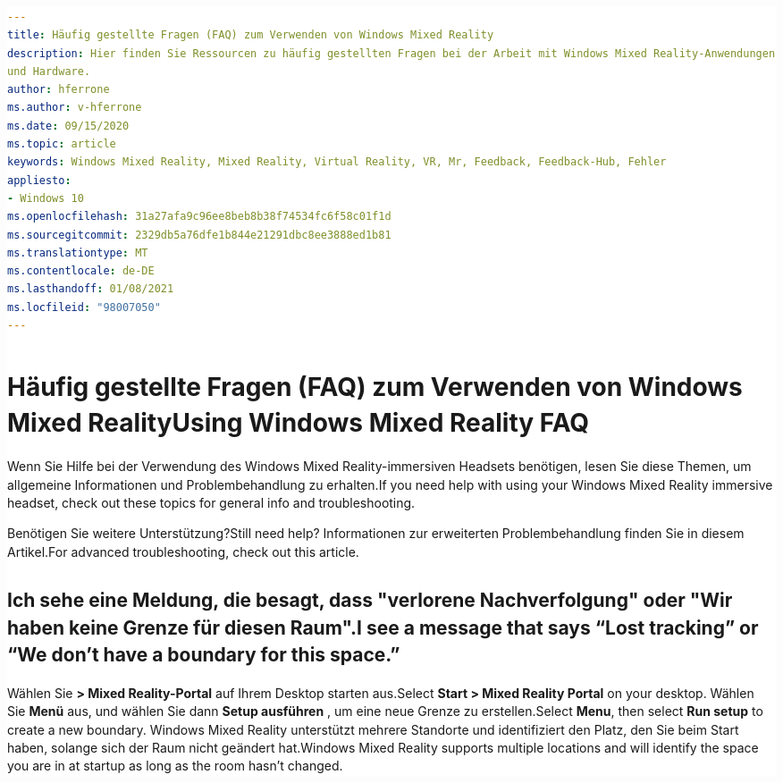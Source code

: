 ```yaml
---
title: Häufig gestellte Fragen (FAQ) zum Verwenden von Windows Mixed Reality
description: Hier finden Sie Ressourcen zu häufig gestellten Fragen bei der Arbeit mit Windows Mixed Reality-Anwendungen und Hardware.
author: hferrone
ms.author: v-hferrone
ms.date: 09/15/2020
ms.topic: article
keywords: Windows Mixed Reality, Mixed Reality, Virtual Reality, VR, Mr, Feedback, Feedback-Hub, Fehler
appliesto:
- Windows 10
ms.openlocfilehash: 31a27afa9c96ee8beb8b38f74534fc6f58c01f1d
ms.sourcegitcommit: 2329db5a76dfe1b844e21291dbc8ee3888ed1b81
ms.translationtype: MT
ms.contentlocale: de-DE
ms.lasthandoff: 01/08/2021
ms.locfileid: "98007050"
---
```

# <a name="using-windows-mixed-reality-faq"></a><span data-ttu-id="f00e4-104">Häufig gestellte Fragen (FAQ) zum Verwenden von Windows Mixed Reality</span><span class="sxs-lookup"><span data-stu-id="f00e4-104">Using Windows Mixed Reality FAQ</span></span>

<span data-ttu-id="f00e4-105">Wenn Sie Hilfe bei der Verwendung des Windows Mixed Reality-immersiven Headsets benötigen, lesen Sie diese Themen, um allgemeine Informationen und Problembehandlung zu erhalten.</span><span class="sxs-lookup"><span data-stu-id="f00e4-105">If you need help with using your Windows Mixed Reality immersive headset, check out these topics for general info and troubleshooting.</span></span>

<span data-ttu-id="f00e4-106">Benötigen Sie weitere Unterstützung?</span><span class="sxs-lookup"><span data-stu-id="f00e4-106">Still need help?</span></span> <span data-ttu-id="f00e4-107">Informationen zur erweiterten Problembehandlung finden Sie in diesem Artikel.</span><span class="sxs-lookup"><span data-stu-id="f00e4-107">For advanced troubleshooting, check out this article.</span></span>

## <a name="i-see-a-message-that-says-lost-tracking-or-we-dont-have-a-boundary-for-this-space"></a><span data-ttu-id="f00e4-108">Ich sehe eine Meldung, die besagt, dass "verlorene Nachverfolgung" oder "Wir haben keine Grenze für diesen Raum".</span><span class="sxs-lookup"><span data-stu-id="f00e4-108">I see a message that says “Lost tracking” or “We don’t have a boundary for this space.”</span></span>

<span data-ttu-id="f00e4-109">Wählen Sie **> Mixed Reality-Portal** auf Ihrem Desktop starten aus.</span><span class="sxs-lookup"><span data-stu-id="f00e4-109">Select **Start > Mixed Reality Portal** on your desktop.</span></span> <span data-ttu-id="f00e4-110">Wählen Sie **Menü** aus, und wählen Sie dann **Setup ausführen** , um eine neue Grenze zu erstellen.</span><span class="sxs-lookup"><span data-stu-id="f00e4-110">Select **Menu**, then select **Run setup** to create a new boundary.</span></span> <span data-ttu-id="f00e4-111">Windows Mixed Reality unterstützt mehrere Standorte und identifiziert den Platz, den Sie beim Start haben, solange sich der Raum nicht geändert hat.</span><span class="sxs-lookup"><span data-stu-id="f00e4-111">Windows Mixed Reality supports multiple locations and will identify the space you are in at startup as long as the room hasn’t changed.</span></span>  
